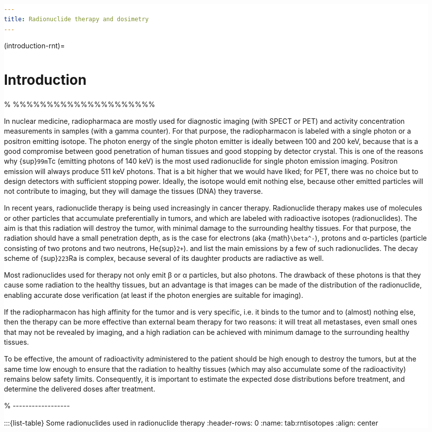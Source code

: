 ```yaml
---
title: Radionuclide therapy and dosimetry
---
```


(introduction-rnt)=
# Introduction

% %%%%%%%%%%%%%%%%%%%%%

In nuclear medicine, radiopharmaca are mostly used for diagnostic imaging (with SPECT or PET) and activity concentration measurements in samples (with a gamma counter). For that purpose, the radiopharmacon is labeled with a single photon or a positron emitting isotope. The photon energy of the single photon emitter is ideally between 100 and 200 keV, because that is a good compromise between good penetration of human tissues and good stopping by detector crystal. This is one of the reasons why {sup}`99m`Tc (emitting photons of 140 keV) is the most used radionuclide for single photon emission imaging. Positron emission will always produce 511 keV photons. That is a bit higher that we would have liked; for PET, there was no choice but to design detectors with sufficient stopping power. Ideally, the isotope would emit nothing else, because other emitted particles will not contribute to imaging, but they will damage the tissues (DNA) they traverse.

In recent years, radionuclide therapy is being used increasingly in cancer therapy. Radionuclide therapy makes use of molecules or other particles that accumulate preferentially in tumors, and which are labeled with radioactive isotopes (radionuclides). The aim is that this radiation will destroy the tumor, with minimal damage to the surrounding healthy tissues. For that purpose, the radiation should have a small penetration depth, as is the case for electrons (aka {math}`\beta^-`), protons and α-particles (particle consisting of two protons and two neutrons, He{sup}`2+`). [](#tab:rntisotopes) and [](#fig:223Ra) list the main emissions by a few of such radionuclides. The decay scheme of {sup}`223`Ra is complex, because several of its daughter products are radiactive as well.

Most radionuclides used for therapy not only emit β or α particles, but also photons. The drawback of these photons is that they cause some radiation to the healthy tissues, but an advantage is that images can be made of the distribution of the radionuclide, enabling accurate dose verification (at least if the photon energies are suitable for imaging).

If the radiopharmacon has high affinity for the tumor and is very specific, i.e. it binds to the tumor and to (almost) nothing else, then the therapy can be more effective than external beam therapy for two reasons: it will treat all metastases, even small ones that may not be revealed by imaging, and a high radiation can be achieved with minimum damage to the surrounding healthy tissues.

To be effective, the amount of radioactivity administered to the patient should be high enough to destroy the tumors, but at the same time low enough to ensure that the radiation to healthy tissues (which may also accumulate some of the radioactivity) remains below safety limits. Consequently, it is important to estimate the expected dose distributions before treatment, and determine the delivered doses after treatment.

% ------------------

:::{list-table} Some radionuclides used in radionuclide therapy
:header-rows: 0
:name: tab:rntisotopes
:align: center
